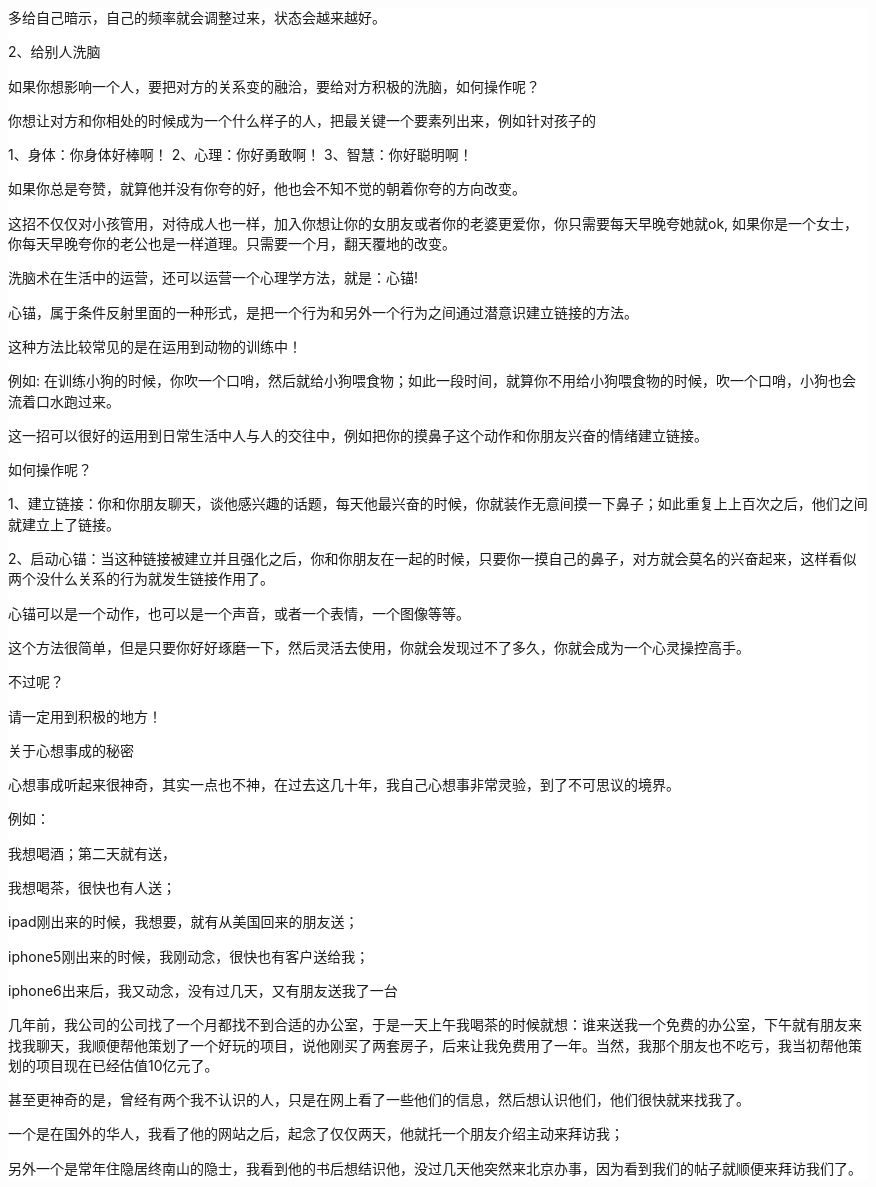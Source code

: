 多给自己暗示，自己的频率就会调整过来，状态会越来越好。

2、给别人洗脑

如果你想影响一个人，要把对方的关系变的融洽，要给对方积极的洗脑，如何操作呢？

你想让对方和你相处的时候成为一个什么样子的人，把最关键一个要素列出来，例如针对孩子的

1、身体：你身体好棒啊！
2、心理：你好勇敢啊！
3、智慧：你好聪明啊！

如果你总是夸赞，就算他并没有你夸的好，他也会不知不觉的朝着你夸的方向改变。

这招不仅仅对小孩管用，对待成人也一样，加入你想让你的女朋友或者你的老婆更爱你，你只需要每天早晚夸她就ok, 如果你是一个女士，你每天早晚夸你的老公也是一样道理。只需要一个月，翻天覆地的改变。

洗脑术在生活中的运营，还可以运营一个心理学方法，就是：心锚!

心锚，属于条件反射里面的一种形式，是把一个行为和另外一个行为之间通过潜意识建立链接的方法。

这种方法比较常见的是在运用到动物的训练中！

例如: 在训练小狗的时候，你吹一个口哨，然后就给小狗喂食物；如此一段时间，就算你不用给小狗喂食物的时候，吹一个口哨，小狗也会流着口水跑过来。

这一招可以很好的运用到日常生活中人与人的交往中，例如把你的摸鼻子这个动作和你朋友兴奋的情绪建立链接。

如何操作呢？

1、建立链接：你和你朋友聊天，谈他感兴趣的话题，每天他最兴奋的时候，你就装作无意间摸一下鼻子；如此重复上上百次之后，他们之间就建立上了链接。

2、启动心锚：当这种链接被建立并且强化之后，你和你朋友在一起的时候，只要你一摸自己的鼻子，对方就会莫名的兴奋起来，这样看似两个没什么关系的行为就发生链接作用了。

心锚可以是一个动作，也可以是一个声音，或者一个表情，一个图像等等。

这个方法很简单，但是只要你好好琢磨一下，然后灵活去使用，你就会发现过不了多久，你就会成为一个心灵操控高手。

不过呢？

请一定用到积极的地方！

关于心想事成的秘密

心想事成听起来很神奇，其实一点也不神，在过去这几十年，我自己心想事非常灵验，到了不可思议的境界。

例如：

我想喝酒；第二天就有送，

我想喝茶，很快也有人送；

ipad刚出来的时候，我想要，就有从美国回来的朋友送；

iphone5刚出来的时候，我刚动念，很快也有客户送给我；

iphone6出来后，我又动念，没有过几天，又有朋友送我了一台

几年前，我公司的公司找了一个月都找不到合适的办公室，于是一天上午我喝茶的时候就想：谁来送我一个免费的办公室，下午就有朋友来找我聊天，我顺便帮他策划了一个好玩的项目，说他刚买了两套房子，后来让我免费用了一年。当然，我那个朋友也不吃亏，我当初帮他策划的项目现在已经估值10亿元了。

甚至更神奇的是，曾经有两个我不认识的人，只是在网上看了一些他们的信息，然后想认识他们，他们很快就来找我了。

一个是在国外的华人，我看了他的网站之后，起念了仅仅两天，他就托一个朋友介绍主动来拜访我；

另外一个是常年住隐居终南山的隐士，我看到他的书后想结识他，没过几天他突然来北京办事，因为看到我们的帖子就顺便来拜访我们了。
